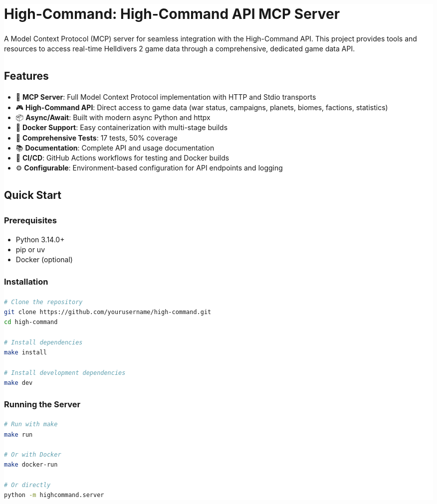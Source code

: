 # High-Command: High-Command API MCP Server

A Model Context Protocol (MCP) server for seamless integration with the High-Command API. This project provides tools and resources to access real-time Helldivers 2 game data through a comprehensive, dedicated game data API.

## Features

- 🔌 **MCP Server**: Full Model Context Protocol implementation with HTTP and Stdio transports
- 🎮 **High-Command API**: Direct access to game data (war status, campaigns, planets, biomes, factions, statistics)
- 📦 **Async/Await**: Built with modern async Python and httpx
- 🐳 **Docker Support**: Easy containerization with multi-stage builds
- 🧪 **Comprehensive Tests**: 17 tests, 50% coverage
- 📚 **Documentation**: Complete API and usage documentation
- 🔄 **CI/CD**: GitHub Actions workflows for testing and Docker builds
- ⚙️ **Configurable**: Environment-based configuration for API endpoints and logging

## Quick Start

### Prerequisites

- Python 3.14.0+
- pip or uv
- Docker (optional)

### Installation

```bash
# Clone the repository
git clone https://github.com/yourusername/high-command.git
cd high-command

# Install dependencies
make install

# Install development dependencies
make dev
```

### Running the Server

```bash
# Run with make
make run

# Or with Docker
make docker-run

# Or directly
python -m highcommand.server
```
